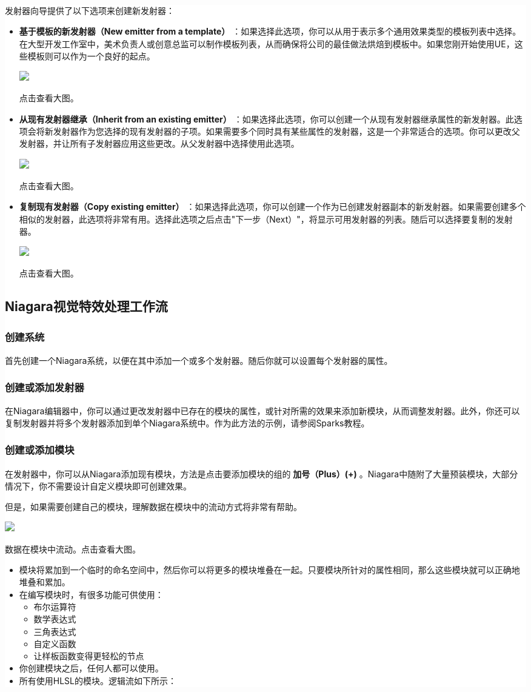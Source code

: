 发射器向导提供了以下选项来创建新发射器：

-   **基于模板的新发射器（New emitter from a template）** ：如果选择此选项，你可以从用于表示多个通用效果类型的模板列表中选择。在大型开发工作室中，美术负责人或创意总监可以制作模板列表，从而确保将公司的最佳做法烘焙到模板中。如果您刚开始使用UE，这些模板则可以作为一个良好的起点。
    
    [![](https://d1iv7db44yhgxn.cloudfront.net/documentation/images/5121e281-692b-42be-a001-076d6fcb963e/12-new-emitter-from-template.png)](https://d1iv7db44yhgxn.cloudfront.net/documentation/images/5121e281-692b-42be-a001-076d6fcb963e/12-new-emitter-from-template.png)
    
    点击查看大图。
    
-   **从现有发射器继承（Inherit from an existing emitter）** ：如果选择此选项，你可以创建一个从现有发射器继承属性的新发射器。此选项会将新发射器作为您选择的现有发射器的子项。如果需要多个同时具有某些属性的发射器，这是一个非常适合的选项。你可以更改父发射器，并让所有子发射器应用这些更改。从父发射器中选择使用此选项。
    
    [![](https://d1iv7db44yhgxn.cloudfront.net/documentation/images/87dc1a4c-ae7b-4529-a312-b939e803fb0c/13-new-emitter-from-parent.png)](https://d1iv7db44yhgxn.cloudfront.net/documentation/images/87dc1a4c-ae7b-4529-a312-b939e803fb0c/13-new-emitter-from-parent.png)
    
    点击查看大图。
    
-   **复制现有发射器（Copy existing emitter）** ：如果选择此选项，你可以创建一个作为已创建发射器副本的新发射器。如果需要创建多个相似的发射器，此选项将非常有用。选择此选项之后点击"下一步（Next）"，将显示可用发射器的列表。随后可以选择要复制的发射器。
    
    [![](https://d1iv7db44yhgxn.cloudfront.net/documentation/images/8ec72bec-1be0-4938-b69d-c34efd61cabf/14-copy-existing-emitter.png)](https://d1iv7db44yhgxn.cloudfront.net/documentation/images/8ec72bec-1be0-4938-b69d-c34efd61cabf/14-copy-existing-emitter.png)
    
    点击查看大图。
    

## Niagara视觉特效处理工作流

### 创建系统

首先创建一个Niagara系统，以便在其中添加一个或多个发射器。随后你就可以设置每个发射器的属性。

### 创建或添加发射器

在Niagara编辑器中，你可以通过更改发射器中已存在的模块的属性，或针对所需的效果来添加新模块，从而调整发射器。此外，你还可以复制发射器并将多个发射器添加到单个Niagara系统中。作为此方法的示例，请参阅Sparks教程。

### 创建或添加模块

在发射器中，你可以从Niagara添加现有模块，方法是点击要添加模块的组的 **加号（Plus）(+)** 。Niagara中随附了大量预装模块，大部分情况下，你不需要设计自定义模块即可创建效果。

但是，如果需要创建自己的模块，理解数据在模块中的流动方式将非常有帮助。

[![](https://d1iv7db44yhgxn.cloudfront.net/documentation/images/4c649b7a-36f8-4d7f-9136-62fd4ca4d5bd/15-create-module-workflow.png)](https://d1iv7db44yhgxn.cloudfront.net/documentation/images/4c649b7a-36f8-4d7f-9136-62fd4ca4d5bd/15-create-module-workflow.png)

数据在模块中流动。点击查看大图。

-   模块将累加到一个临时的命名空间中，然后你可以将更多的模块堆叠在一起。只要模块所针对的属性相同，那么这些模块就可以正确地堆叠和累加。
-   在编写模块时，有很多功能可供使用：
    -   布尔运算符
    -   数学表达式
    -   三角表达式
    -   自定义函数
    -   让样板函数变得更轻松的节点
-   你创建模块之后，任何人都可以使用。
-   所有使用HLSL的模块。逻辑流如下所示：
    